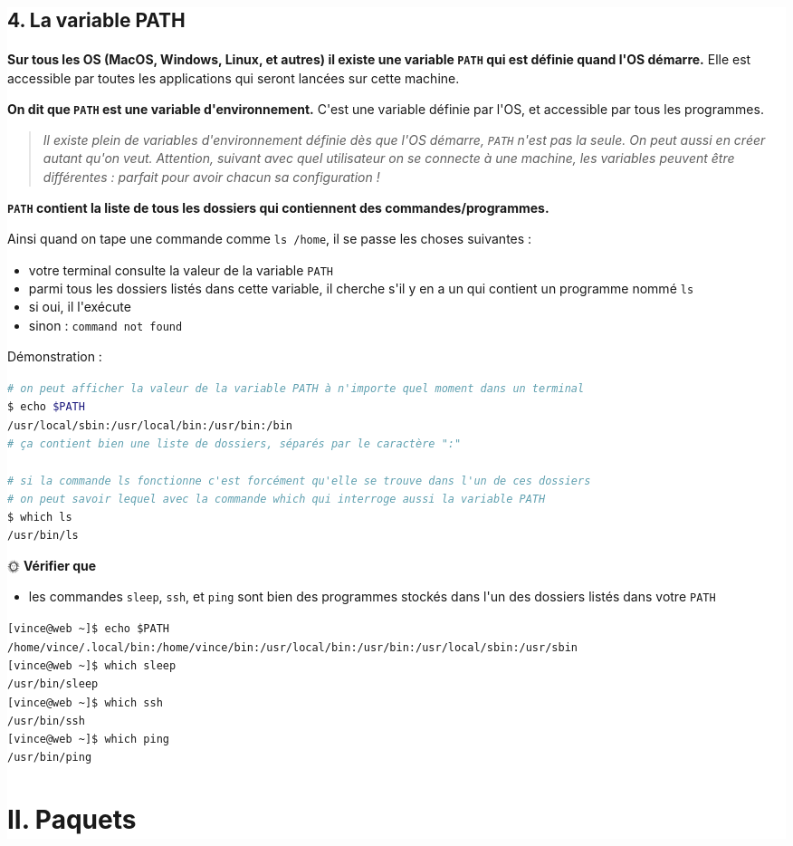 ## 4. La variable PATH

**Sur tous les OS (MacOS, Windows, Linux, et autres) il existe une variable `PATH` qui est définie quand l'OS démarre.** Elle est accessible par toutes les applications qui seront lancées sur cette machine.

**On dit que `PATH` est une variable d'environnement.** C'est une variable définie par l'OS, et accessible par tous les programmes.

> *Il existe plein de variables d'environnement définie dès que l'OS démarre, `PATH` n'est pas la seule. On peut aussi en créer autant qu'on veut. Attention, suivant avec quel utilisateur on se connecte à une machine, les variables peuvent être différentes : parfait pour avoir chacun sa configuration !*

**`PATH` contient la liste de tous les dossiers qui contiennent des commandes/programmes.**

Ainsi quand on tape une commande comme `ls /home`, il se passe les choses suivantes :

- votre terminal consulte la valeur de la variable `PATH`
- parmi tous les dossiers listés dans cette variable, il cherche s'il y en a un qui contient un programme nommé `ls`
- si oui, il l'exécute
- sinon : `command not found`

Démonstration :

```bash
# on peut afficher la valeur de la variable PATH à n'importe quel moment dans un terminal
$ echo $PATH
/usr/local/sbin:/usr/local/bin:/usr/bin:/bin
# ça contient bien une liste de dossiers, séparés par le caractère ":"

# si la commande ls fonctionne c'est forcément qu'elle se trouve dans l'un de ces dossiers
# on peut savoir lequel avec la commande which qui interroge aussi la variable PATH
$ which ls
/usr/bin/ls
```

🌞 **Vérifier que**

- les commandes `sleep`, `ssh`, et `ping` sont bien des programmes stockés dans l'un des dossiers listés dans votre `PATH`
```
[vince@web ~]$ echo $PATH
/home/vince/.local/bin:/home/vince/bin:/usr/local/bin:/usr/bin:/usr/local/sbin:/usr/sbin
[vince@web ~]$ which sleep
/usr/bin/sleep
[vince@web ~]$ which ssh
/usr/bin/ssh
[vince@web ~]$ which ping
/usr/bin/ping
```

# II. Paquets
